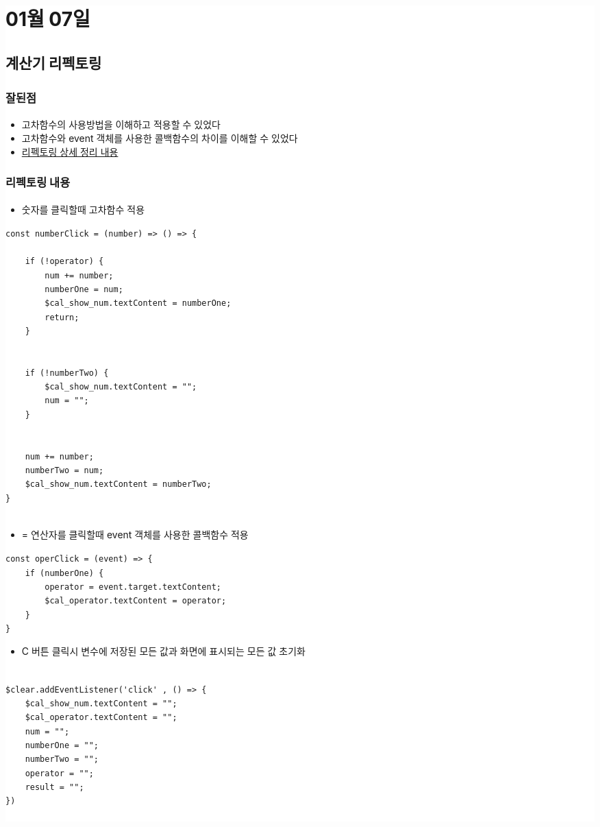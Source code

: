 

# 01월 07일

## 계산기 리펙토링

### 잘된점
+ 고차함수의 사용방법을 이해하고 적용할 수 있었다
+ 고차함수와 event 객체를 사용한 콜백함수의 차이를 이해할 수 있었다
+ [리펙토링 상세 정리 내용](https://unique-wandflower-4cc.notion.site/445bbba94df041799e07badfdc7ef2e5)

### 리펙토링 내용
+ 숫자를 클릭할때 고차함수 적용
```
const numberClick = (number) => () => {
      
    if (!operator) {
        num += number;
        numberOne = num;
        $cal_show_num.textContent = numberOne;
        return;
    }


    if (!numberTwo) {
        $cal_show_num.textContent = "";
        num = "";   
    }    


    num += number;
    numberTwo = num;
    $cal_show_num.textContent = numberTwo;                
}


```
+ = 연산자를 클릭할때 event 객체를 사용한 콜백함수 적용
```
const operClick = (event) => {
    if (numberOne) {
        operator = event.target.textContent;
        $cal_operator.textContent = operator;
    }
}
```
+ C 버튼 클릭시 변수에 저장된 모든 값과 화면에 표시되는 모든 값 초기화
```

$clear.addEventListener('click' , () => {
    $cal_show_num.textContent = "";
    $cal_operator.textContent = "";
    num = "";
    numberOne = "";
    numberTwo = "";
    operator = "";
    result = "";
})


```
